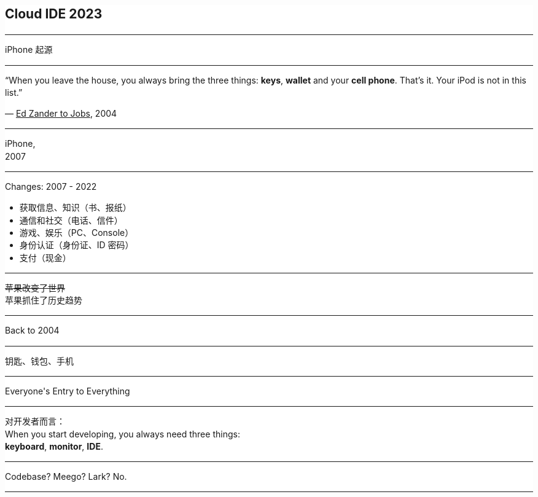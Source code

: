 ## Cloud IDE 2023

---

iPhone 起源

---

“When you leave the house, you always bring the three things: **keys**, __wallet__ and your __cell phone__. That’s it. Your iPod is not in this list.”

— [Ed Zander to Jobs](https://theadaptivemarketer.com/2012/05/20/the-unknown-story-behind-the-iphone/), 2004

---

iPhone,  
2007

---

Changes: 2007 - 2022
- 获取信息、知识（书、报纸）
- 通信和社交（电话、信件）
- 游戏、娱乐（PC、Console）
- 身份认证（身份证、ID 密码）
- 支付（现金）

---

~~苹果改变了世界~~  
苹果抓住了历史趋势

---

Back to 2004

---

钥匙、钱包、手机

---

Everyone's Entry to Everything

---

对开发者而言：  
When you start developing, you always need three things:   
__keyboard__, __monitor__, __IDE__.

---

Codebase? Meego? Lark?
No.

---
